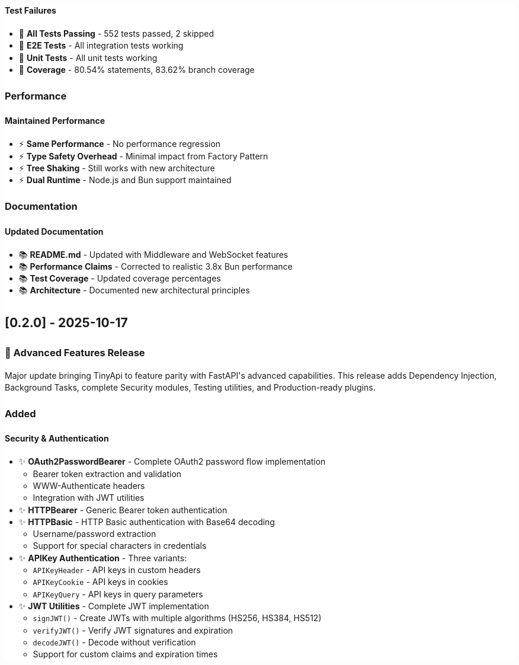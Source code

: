 #### Test Failures
- 🐛 **All Tests Passing** - 552 tests passed, 2 skipped
- 🐛 **E2E Tests** - All integration tests working
- 🐛 **Unit Tests** - All unit tests working
- 🐛 **Coverage** - 80.54% statements, 83.62% branch coverage

### Performance

#### Maintained Performance
- ⚡ **Same Performance** - No performance regression
- ⚡ **Type Safety Overhead** - Minimal impact from Factory Pattern
- ⚡ **Tree Shaking** - Still works with new architecture
- ⚡ **Dual Runtime** - Node.js and Bun support maintained

### Documentation

#### Updated Documentation
- 📚 **README.md** - Updated with Middleware and WebSocket features
- 📚 **Performance Claims** - Corrected to realistic 3.8x Bun performance
- 📚 **Test Coverage** - Updated coverage percentages
- 📚 **Architecture** - Documented new architectural principles

## [0.2.0] - 2025-10-17

### 🚀 Advanced Features Release

Major update bringing TinyApi to feature parity with FastAPI's advanced capabilities. This release adds Dependency Injection, Background Tasks, complete Security modules, Testing utilities, and Production-ready plugins.

### Added

#### Security & Authentication
- ✨ **OAuth2PasswordBearer** - Complete OAuth2 password flow implementation
  - Bearer token extraction and validation
  - WWW-Authenticate headers
  - Integration with JWT utilities
- ✨ **HTTPBearer** - Generic Bearer token authentication
- ✨ **HTTPBasic** - HTTP Basic authentication with Base64 decoding
  - Username/password extraction
  - Support for special characters in credentials
- ✨ **APIKey Authentication** - Three variants:
  - `APIKeyHeader` - API keys in custom headers
  - `APIKeyCookie` - API keys in cookies
  - `APIKeyQuery` - API keys in query parameters
- ✨ **JWT Utilities** - Complete JWT implementation
  - `signJWT()` - Create JWTs with multiple algorithms (HS256, HS384, HS512)
  - `verifyJWT()` - Verify JWT signatures and expiration
  - `decodeJWT()` - Decode without verification
  - Support for custom claims and expiration times


[unreleased]: https://github.com/yourusername/tinyapi/compare/v0.1.0...HEAD
[0.1.0]: https://github.com/yourusername/tinyapi/releases/tag/v0.1.0
